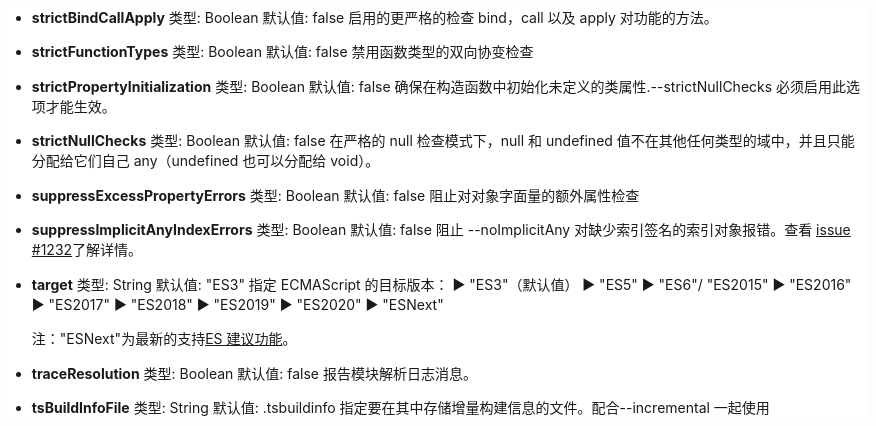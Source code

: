 - **strictBindCallApply**
  类型: Boolean
  默认值: false
  启用的更严格的检查 bind，call 以及 apply 对功能的方法。

- **strictFunctionTypes**
  类型: Boolean
  默认值: false
  禁用函数类型的双向协变检查
- **strictPropertyInitialization**
  类型: Boolean
  默认值: false
  确保在构造函数中初始化未定义的类属性.--strictNullChecks 必须启用此选项才能生效。

- **strictNullChecks**
  类型: Boolean
  默认值: false
  在严格的 null 检查模式下，null 和 undefined 值不在其他任何类型的域中，并且只能分配给它们自己 any（undefined 也可以分配给 void）。

- **suppressExcessPropertyErrors**
  类型: Boolean
  默认值: false
  阻止对对象字面量的额外属性检查
- **suppressImplicitAnyIndexErrors**
  类型: Boolean
  默认值: false
  阻止 --noImplicitAny 对缺少索引签名的索引对象报错。查看 [issue #1232](https://github.com/Microsoft/TypeScript/issues/1232#issuecomment-64510362)了解详情。
- **target**
  类型: String
  默认值: "ES3"
  指定 ECMAScript 的目标版本：
  ► "ES3"（默认值）
  ► "ES5"
  ► "ES6"/ "ES2015"
  ► "ES2016"
  ► "ES2017"
  ► "ES2018"
  ► "ES2019"
  ► "ES2020"
  ► "ESNext"

  注："ESNext"为最新的支持[ES 建议功能](https://github.com/tc39/proposals)。

- **traceResolution**
  类型: Boolean
  默认值: false
  报告模块解析日志消息。

- **tsBuildInfoFile**
  类型: String
  默认值: .tsbuildinfo
  指定要在其中存储增量构建信息的文件。配合--incremental 一起使用
